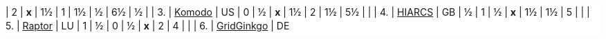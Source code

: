  |  2
 | **x** |  1½
 |  1
 |  1½
 |  ½
 |  6½
 |  ½
 |
|  3.
 | [Komodo](Komodo "Komodo") |  US
 |  0
 |  ½
 | **x** |  1½
 |  2
 |  1½
 |  5½
 |  |
|  4.
 | [HIARCS](HIARCS "HIARCS") |  GB
 |  ½
 |  1
 |  ½
 | **x** |  1½
 |  1½
 |  5
 |  |
|  5.
 | [Raptor](Raptor_LU "Raptor LU") |  LU
 |  1
 |  ½
 |  0
 |  ½
 | **x** |  2
 |  4
 |  |
|  6.
 | [GridGinkgo](GridGinkgo "GridGinkgo") |  DE